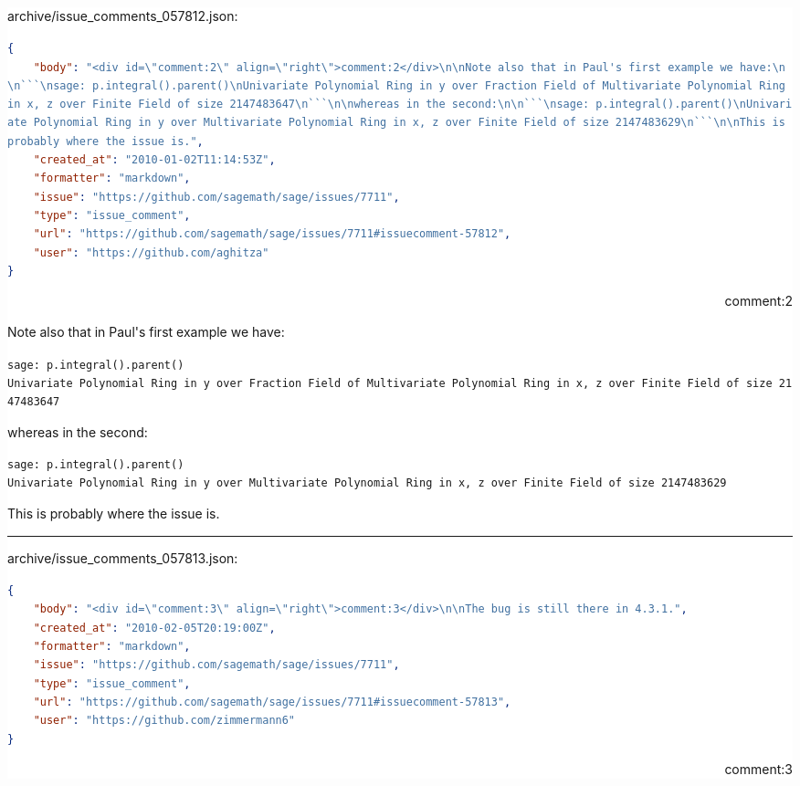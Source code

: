 archive/issue_comments_057812.json:
```json
{
    "body": "<div id=\"comment:2\" align=\"right\">comment:2</div>\n\nNote also that in Paul's first example we have:\n\n```\nsage: p.integral().parent()\nUnivariate Polynomial Ring in y over Fraction Field of Multivariate Polynomial Ring in x, z over Finite Field of size 2147483647\n```\n\nwhereas in the second:\n\n```\nsage: p.integral().parent()\nUnivariate Polynomial Ring in y over Multivariate Polynomial Ring in x, z over Finite Field of size 2147483629\n```\n\nThis is probably where the issue is.",
    "created_at": "2010-01-02T11:14:53Z",
    "formatter": "markdown",
    "issue": "https://github.com/sagemath/sage/issues/7711",
    "type": "issue_comment",
    "url": "https://github.com/sagemath/sage/issues/7711#issuecomment-57812",
    "user": "https://github.com/aghitza"
}
```

<div id="comment:2" align="right">comment:2</div>

Note also that in Paul's first example we have:

```
sage: p.integral().parent()
Univariate Polynomial Ring in y over Fraction Field of Multivariate Polynomial Ring in x, z over Finite Field of size 2147483647
```

whereas in the second:

```
sage: p.integral().parent()
Univariate Polynomial Ring in y over Multivariate Polynomial Ring in x, z over Finite Field of size 2147483629
```

This is probably where the issue is.



---

archive/issue_comments_057813.json:
```json
{
    "body": "<div id=\"comment:3\" align=\"right\">comment:3</div>\n\nThe bug is still there in 4.3.1.",
    "created_at": "2010-02-05T20:19:00Z",
    "formatter": "markdown",
    "issue": "https://github.com/sagemath/sage/issues/7711",
    "type": "issue_comment",
    "url": "https://github.com/sagemath/sage/issues/7711#issuecomment-57813",
    "user": "https://github.com/zimmermann6"
}
```

<div id="comment:3" align="right">comment:3</div>
